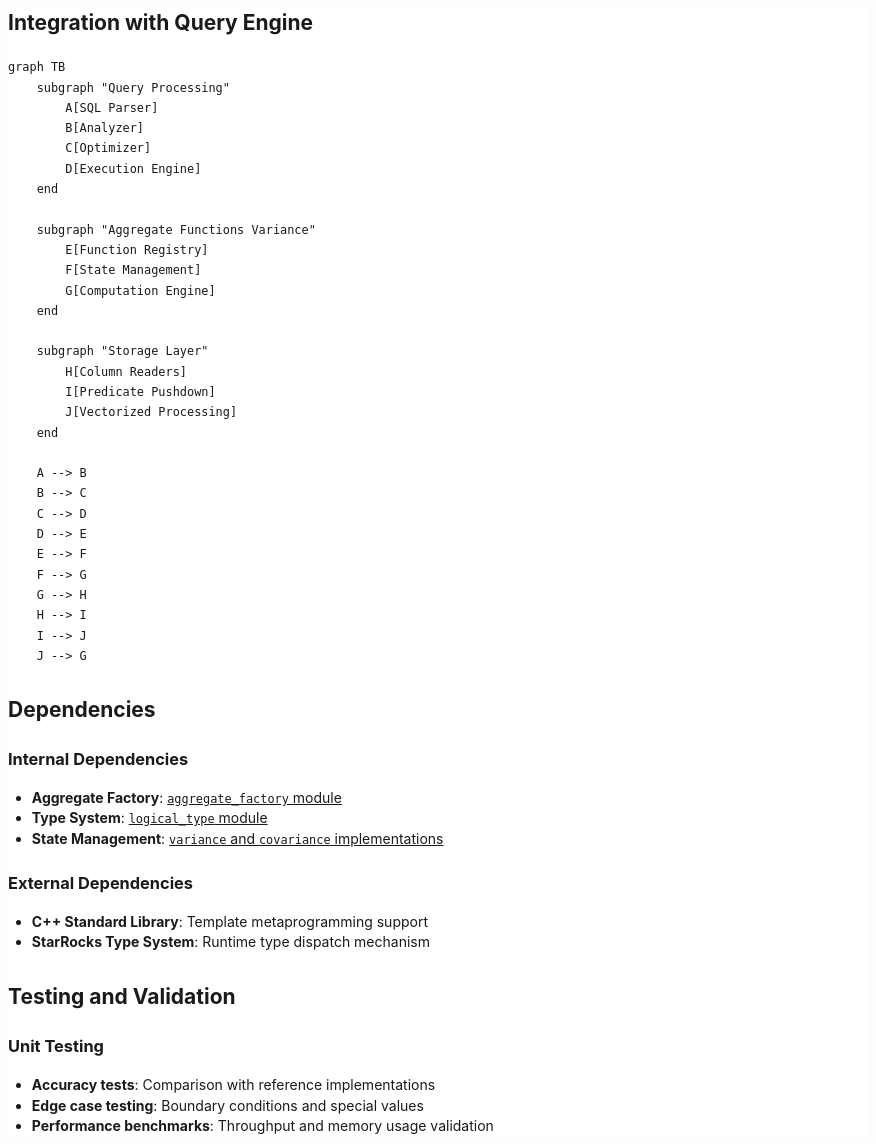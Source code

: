 ## Integration with Query Engine

```mermaid
graph TB
    subgraph "Query Processing"
        A[SQL Parser]
        B[Analyzer]
        C[Optimizer]
        D[Execution Engine]
    end
    
    subgraph "Aggregate Functions Variance"
        E[Function Registry]
        F[State Management]
        G[Computation Engine]
    end
    
    subgraph "Storage Layer"
        H[Column Readers]
        I[Predicate Pushdown]
        J[Vectorized Processing]
    end
    
    A --> B
    B --> C
    C --> D
    D --> E
    E --> F
    F --> G
    G --> H
    H --> I
    I --> J
    J --> G
```

## Dependencies

### Internal Dependencies
- **Aggregate Factory**: [`aggregate_factory` module](aggregate_factory.md)
- **Type System**: [`logical_type` module](logical_type.md)
- **State Management**: [`variance` and `covariance` implementations](variance.md)

### External Dependencies
- **C++ Standard Library**: Template metaprogramming support
- **StarRocks Type System**: Runtime type dispatch mechanism

## Testing and Validation

### Unit Testing
- **Accuracy tests**: Comparison with reference implementations
- **Edge case testing**: Boundary conditions and special values
- **Performance benchmarks**: Throughput and memory usage validation
